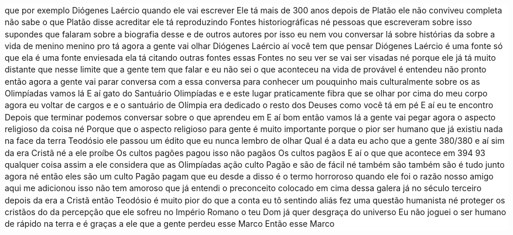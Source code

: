 que por exemplo Diógenes Laércio quando
ele vai escrever Ele tá mais de 300 anos
depois de Platão ele não conviveu
completa não sabe o que Platão disse
acreditar ele tá reproduzindo Fontes
historiográficas né pessoas que
escreveram sobre isso supondes que
falaram sobre a biografia desse e de
outros autores por isso eu nem vou
conversar lá sobre histórias da sobre a
vida de menino menino pro tá agora a
gente vai olhar Diógenes Laércio aí você
tem que pensar Diógenes Laércio é uma
fonte só que ela é uma fonte enviesada
ela tá citando outras fontes essas
Fontes no seu ver se vai ser visadas né
porque ele já tá muito distante que
nesse limite que a gente tem que falar
e eu não sei o que aconteceu na vida de
provável é entendeu não pronto então
agora a gente vai parar conversa com a
essa conversa para conhecer um pouquinho
mais culturalmente sobre os as
Olimpíadas vamos lá
E aí gato do Santuário Olimpíadas e
e este lugar praticamente fibra que se
olhar por cima do meu corpo agora eu
voltar de cargos e
e o santuário de Olímpia era dedicado o
resto dos Deuses como você tá em pé
E aí eu te encontro Depois que terminar
podemos conversar sobre o que aprendeu
em
E aí
bom então vamos lá a gente vai pegar
agora o aspecto religioso da coisa né
Porque que o aspecto religioso para
gente é muito importante porque o pior
ser humano que já existiu nada na face
da terra Teodósio ele passou um édito
que eu nunca lembro de olhar Qual é a
data eu acho que a gente 380/380 e aí
sim da era Cristã né a ele proíbe Os
cultos pagões pagou isso não pagãos Os
cultos pagãos E aí o que que acontece em
394 93 qualquer coisa assim a ele
considera que as Olimpíadas ação culto
Pagão e são de fácil né também são
também são é tudo junto agora né então
eles são um culto Pagão pagam que eu
desde a disso é o termo horroroso quando
ele foi o razão nosso amigo aqui me
adicionou isso não tem amoroso que já
entendi o preconceito colocado em cima
dessa galera já no século terceiro
depois da era a Cristã então Teodósio é
muito pior do que a conta
eu tô sentindo aliás fez uma questão
humanista né proteger os cristãos do da
percepção que ele sofreu no Império
Romano o teu Dom já quer desgraça do
universo Eu não joguei o ser humano de
rápido na terra e é graças a ele que a
gente perdeu esse Marco Então esse Marco